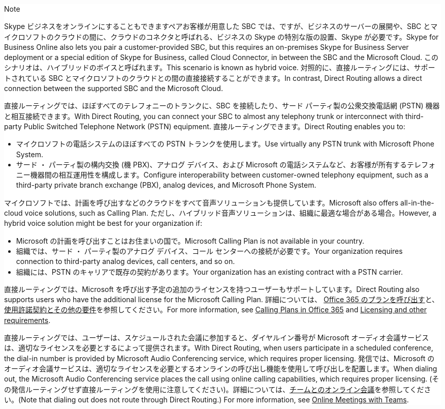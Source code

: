   > [!NOTE]
  > <span data-ttu-id="798ef-109">Skype ビジネスをオンラインにすることもできますペアお客様が用意した SBC では、ですが、ビジネスのサーバーの展開や、SBC とマイクロソフトのクラウドの間に、クラウドのコネクタと呼ばれる、ビジネスの Skype の特別な版の設置、Skype が必要です。</span><span class="sxs-lookup"><span data-stu-id="798ef-109">Skype for Business Online also lets you pair a customer-provided SBC, but this requires an on-premises Skype for Business Server deployment or a special edition of Skype for Business, called Cloud Connector, in between the SBC and the Microsoft Cloud.</span></span> <span data-ttu-id="798ef-110">このシナリオは、ハイブリッドのボイスと呼ばれます。</span><span class="sxs-lookup"><span data-stu-id="798ef-110">This scenario is known as hybrid voice.</span></span> <span data-ttu-id="798ef-111">対照的に、直接ルーティングには、サポートされている SBC とマイクロソフトのクラウドとの間の直接接続することができます。</span><span class="sxs-lookup"><span data-stu-id="798ef-111">In contrast, Direct Routing allows a direct connection between the supported SBC and the Microsoft Cloud.</span></span> 

<span data-ttu-id="798ef-112">直接ルーティングでは、ほぼすべてのテレフォニーのトランクに、SBC を接続したり、サード パーティ製の公衆交換電話網 (PSTN) 機器と相互接続できます。</span><span class="sxs-lookup"><span data-stu-id="798ef-112">With Direct Routing, you can connect your SBC to almost any telephony trunk or interconnect with third-party Public Switched Telephone Network (PSTN) equipment.</span></span> <span data-ttu-id="798ef-113">直接ルーティングできます。</span><span class="sxs-lookup"><span data-stu-id="798ef-113">Direct Routing enables you to:</span></span> 

- <span data-ttu-id="798ef-114">マイクロソフトの電話システムのほぼすべての PSTN トランクを使用します。</span><span class="sxs-lookup"><span data-stu-id="798ef-114">Use virtually any PSTN trunk with Microsoft Phone System.</span></span> 
- <span data-ttu-id="798ef-115">サード ・ パーティ製の構内交換 (機 PBX)、アナログ デバイス、および Microsoft の電話システムなど、お客様が所有するテレフォニー機器間の相互運用性を構成します。</span><span class="sxs-lookup"><span data-stu-id="798ef-115">Configure interoperability between customer-owned telephony equipment, such as a third-party private branch exchange (PBX), analog devices, and Microsoft Phone System.</span></span>

<span data-ttu-id="798ef-116">マイクロソフトでは、計画を呼び出すなどのクラウドをすべて音声ソリューションも提供しています。</span><span class="sxs-lookup"><span data-stu-id="798ef-116">Microsoft also offers all-in-the-cloud voice solutions, such as Calling Plan.</span></span>  <span data-ttu-id="798ef-117">ただし、ハイブリッド音声ソリューションは、組織に最適な場合がある場合。</span><span class="sxs-lookup"><span data-stu-id="798ef-117">However, a hybrid voice solution might be best for your organization if:</span></span> 

- <span data-ttu-id="798ef-118">Microsoft の計画を呼び出すことはお住まいの国で。</span><span class="sxs-lookup"><span data-stu-id="798ef-118">Microsoft Calling Plan is not available in your country.</span></span> 
- <span data-ttu-id="798ef-119">組織では、サード ・ パーティ製のアナログ デバイス、コール センターへの接続が必要です。</span><span class="sxs-lookup"><span data-stu-id="798ef-119">Your organization requires connection to third-party analog devices, call centers, and so on.</span></span> 
- <span data-ttu-id="798ef-120">組織には、PSTN のキャリアで既存の契約があります。</span><span class="sxs-lookup"><span data-stu-id="798ef-120">Your organization has an existing contract with a PSTN carrier.</span></span>

<span data-ttu-id="798ef-121">直接ルーティングでは、Microsoft を呼び出す予定の追加のライセンスを持つユーザーもサポートしています。</span><span class="sxs-lookup"><span data-stu-id="798ef-121">Direct Routing also supports users who have the additional license for the Microsoft Calling Plan.</span></span> <span data-ttu-id="798ef-122">詳細については、 [Office 365 のプランを呼び出す](https://docs.microsoft.com/en-us/skypeforbusiness/what-are-calling-plans-in-office-365/what-are-calling-plans-in-office-365)と、[使用許諾契約とその他の要件](#licensing-and-other-requirements)を参照してください。</span><span class="sxs-lookup"><span data-stu-id="798ef-122">For more information, see [Calling Plans in Office 365](https://docs.microsoft.com/en-us/skypeforbusiness/what-are-calling-plans-in-office-365/what-are-calling-plans-in-office-365) and [Licensing and other requirements](#licensing-and-other-requirements).</span></span> 

<span data-ttu-id="798ef-123">直接ルーティングでは、ユーザーは、スケジュールされた会議に参加すると、ダイヤルイン番号が Microsoft オーディオ会議サービスは、適切なライセンスを必要とするによって提供されます。</span><span class="sxs-lookup"><span data-stu-id="798ef-123">With Direct Routing, when users participate in a scheduled conference, the dial-in number is provided by Microsoft Audio Conferencing service, which requires proper licensing.</span></span>  <span data-ttu-id="798ef-124">発信では、Microsoft のオーディオ会議サービスは、適切なライセンスを必要とするオンラインの呼び出し機能を使用して呼び出しを配置します。</span><span class="sxs-lookup"><span data-stu-id="798ef-124">When dialing out, the Microsoft Audio Conferencing service places the call using online calling capabilities, which requires proper licensing.</span></span> <span data-ttu-id="798ef-125">(その発信ルーティングせず直接ルーティングを使用に注意してください)。詳細については、[チームとのオンライン会議](https://products.office.com/en-us/microsoft-teams/online-meeting-solutions)を参照してください。</span><span class="sxs-lookup"><span data-stu-id="798ef-125">(Note that dialing out does not route through Direct Routing.) For more information, see [Online Meetings with Teams](https://products.office.com/en-us/microsoft-teams/online-meeting-solutions).</span></span> 
 